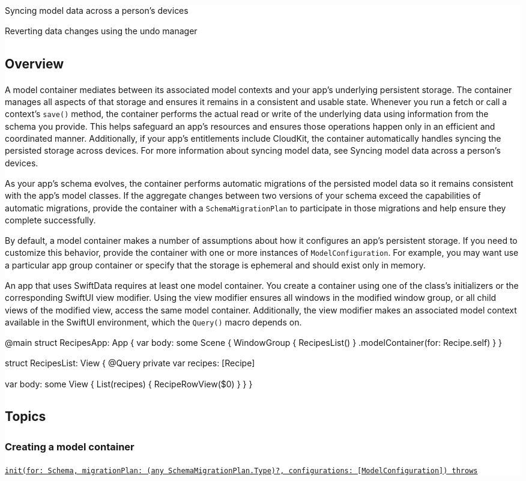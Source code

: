 Syncing model data across a person’s devices

Reverting data changes using the undo manager

## Overview

A model container mediates between its associated model contexts and your app’s underlying persistent storage. The container manages all aspects of that storage and ensures it remains in a consistent and usable state. Whenever you run a fetch or call a context’s `save()` method, the container performs the actual read or write of the underlying data using information from the schema you provide. This helps safeguard an app’s resources and ensures those operations happen only in an efficient and coordinated manner. Additionally, if your app’s entitlements include CloudKit, the container automatically handles syncing the persisted storage across devices. For more information about syncing model data, see Syncing model data across a person’s devices.

As your app’s schema evolves, the container performs automatic migrations of the persisted model data so it remains consistent with the app’s model classes. If the aggregate changes between two versions of your schema exceed the capabilities of automatic migrations, provide the container with a `SchemaMigrationPlan` to participate in those migrations and help ensure they complete successfully.

By default, a model container makes a number of assumptions about how it configures an app’s persistent storage. If you need to customize this behavior, provide the container with one or more instances of `ModelConfiguration`. For example, you may want use a particular app group container or specify that the storage is ephemeral and should exist only in memory.

An app that uses SwiftData requires at least one model container. You create a container using one of the class’s initializers or the corresponding SwiftUI view modifier. Using the view modifier ensures all windows in the modified window group, or all child views of the modified view, access the same model container. Additionally, the view modifier makes an associated model context available in the SwiftUI environment, which the `Query()` macro depends on.

@main
struct RecipesApp: App {
var body: some Scene {
WindowGroup {
RecipesList()
}
.modelContainer(for: Recipe.self)
}
}

struct RecipesList: View {
@Query private var recipes: [Recipe]

var body: some View {
List(recipes) { RecipeRowView($0) }
}
}

## Topics

### Creating a model container

[`init(for: Schema, migrationPlan: (any SchemaMigrationPlan.Type)?, configurations: [ModelConfiguration]) throws`](https://developer.apple.com/documentation/swiftdata/modelcontainer/init(for:migrationplan:configurations:)-1czix)
